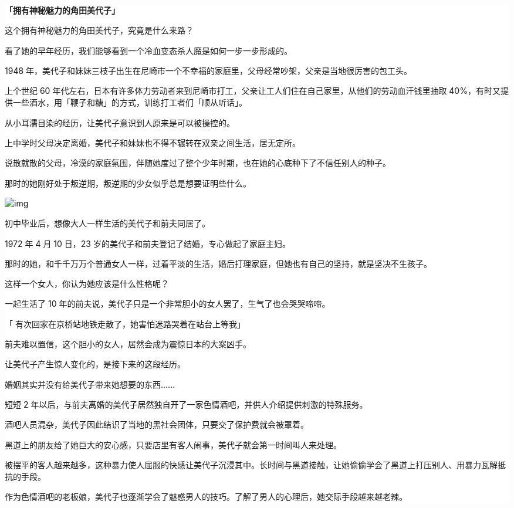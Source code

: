 
**「拥有神秘魅力的角田美代子」**


这个拥有神秘魅力的角田美代子，究竟是什么来路？


看了她的早年经历，我们能够看到一个冷血变态杀人魔是如何一步一步形成的。


1948 年，美代子和妹妹三枝子出生在尼崎市一个不幸福的家庭里，父母经常吵架，父亲是当地很厉害的包工头。


上个世纪 60 年代左右，日本有许多体力劳动者来到尼崎市打工，父亲让工人们住在自己家里，从他们的劳动血汗钱里抽取 40%，有时又提供一些酒水，用「鞭子和糖」的方式，训练打工者们「顺从听话」。


从小耳濡目染的经历，让美代子意识到人原来是可以被操控的。


上中学时父母决定离婚，美代子和妹妹也不得不辗转在双亲之间生活，居无定所。


说散就散的父母，冷漠的家庭氛围，伴随她度过了整个少年时期，也在她的心底种下了不信任别人的种子。


那时的她刚好处于叛逆期，叛逆期的少女似乎总是想要证明些什么。


![img](https://pic4.zhimg.com/v2-b5685c11e7587fe7b0121f0973d45360.webp)

初中毕业后，想像大人一样生活的美代子和前夫同居了。


1972 年 4 月 10 日，23 岁的美代子和前夫登记了结婚，专心做起了家庭主妇。


那时的她，和千千万万个普通女人一样，过着平淡的生活，婚后打理家庭，但她也有自己的坚持，就是坚决不生孩子。


这样一个女人，你认为她应该是什么性格呢？


一起生活了 10 年的前夫说，美代子只是一个非常胆小的女人罢了，生气了也会哭哭啼啼。


「 有次回家在京桥站地铁走散了，她害怕迷路哭着在站台上等我」


前夫难以置信，这个胆小的女人，居然会成为震惊日本的大案凶手。


让美代子产生惊人变化的，是接下来的这段经历。


婚姻其实并没有给美代子带来她想要的东西......


短短 2 年以后，与前夫离婚的美代子居然独自开了一家色情酒吧，并供人介绍提供刺激的特殊服务。


酒吧人员混杂，美代子因此结识了当地的黑社会团体，只要交了保护费就会被罩着。


黑道上的朋友给了她巨大的安心感，只要店里有客人闹事，美代子就会第一时间叫人来处理。


被摆平的客人越来越多，这种暴力使人屈服的快感让美代子沉浸其中。长时间与黑道接触，让她偷偷学会了黑道上打压别人、用暴力瓦解抵抗的手段。


作为色情酒吧的老板娘，美代子也逐渐学会了魅惑男人的技巧。了解了男人的心理后，她交际手段越来越老辣。

